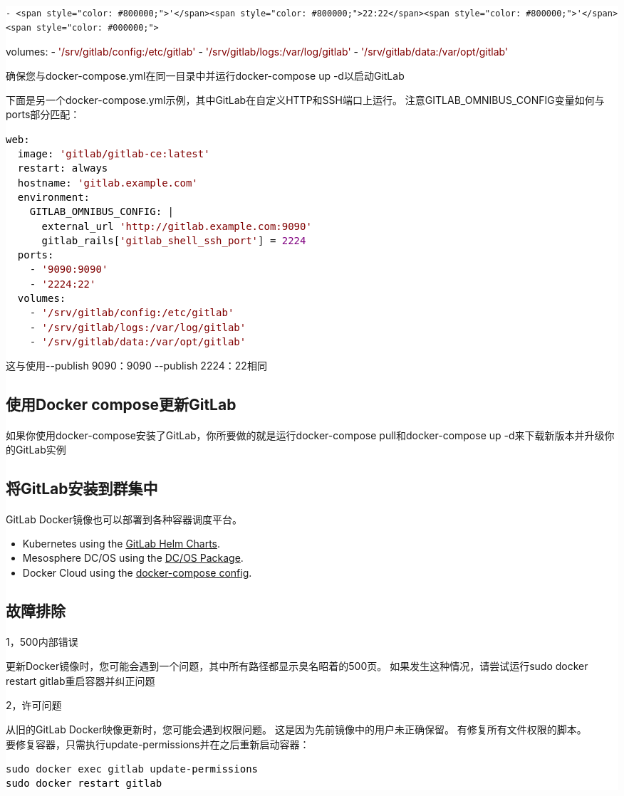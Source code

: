     - <span style="color: #800000;">'</span><span style="color: #800000;">22:22</span><span style="color: #800000;">'</span><span style="color: #000000;">
  volumes:
    </span>- <span style="color: #800000;">'</span><span style="color: #800000;">/srv/gitlab/config:/etc/gitlab</span><span style="color: #800000;">'</span>
    - <span style="color: #800000;">'</span><span style="color: #800000;">/srv/gitlab/logs:/var/log/gitlab</span><span style="color: #800000;">'</span>
    - <span style="color: #800000;">'</span><span style="color: #800000;">/srv/gitlab/data:/var/opt/gitlab</span><span style="color: #800000;">'</span></pre>
</div>
<p>确保您与docker-compose.yml在同一目录中并运行docker-compose up -d以启动GitLab</p>
<p>下面是另一个docker-compose.yml示例，其中GitLab在自定义HTTP和SSH端口上运行。 注意GITLAB_OMNIBUS_CONFIG变量如何与ports部分匹配：</p>
<div class="cnblogs_code">
<pre><span style="color: #000000;">web:
  image: </span><span style="color: #800000;">'</span><span style="color: #800000;">gitlab/gitlab-ce:latest</span><span style="color: #800000;">'</span><span style="color: #000000;">
  restart: always
  hostname: </span><span style="color: #800000;">'</span><span style="color: #800000;">gitlab.example.com</span><span style="color: #800000;">'</span><span style="color: #000000;">
  environment:
    GITLAB_OMNIBUS_CONFIG: </span>|<span style="color: #000000;">
      external_url </span><span style="color: #800000;">'</span><span style="color: #800000;">http://gitlab.example.com:9090</span><span style="color: #800000;">'</span><span style="color: #000000;">
      gitlab_rails[</span><span style="color: #800000;">'</span><span style="color: #800000;">gitlab_shell_ssh_port</span><span style="color: #800000;">'</span>] = <span style="color: #800080;">2224</span><span style="color: #000000;">
  ports:
    </span>- <span style="color: #800000;">'</span><span style="color: #800000;">9090:9090</span><span style="color: #800000;">'</span>
    - <span style="color: #800000;">'</span><span style="color: #800000;">2224:22</span><span style="color: #800000;">'</span><span style="color: #000000;">
  volumes:
    </span>- <span style="color: #800000;">'</span><span style="color: #800000;">/srv/gitlab/config:/etc/gitlab</span><span style="color: #800000;">'</span>
    - <span style="color: #800000;">'</span><span style="color: #800000;">/srv/gitlab/logs:/var/log/gitlab</span><span style="color: #800000;">'</span>
    - <span style="color: #800000;">'</span><span style="color: #800000;">/srv/gitlab/data:/var/opt/gitlab</span><span style="color: #800000;">'</span></pre>
</div>
<p>这与使用--publish 9090：9090 --publish 2224：22相同</p>
<h2>使用Docker compose更新GitLab</h2>
<p>如果你使用docker-compose安装了GitLab，你所要做的就是运行docker-compose pull和docker-compose up -d来下载新版本并升级你的GitLab实例</p>
<h2>将GitLab安装到群集中</h2>
<p>GitLab Docker镜像也可以部署到各种容器调度平台。</p>
<ul>
<li>Kubernetes using the&nbsp;<a href="https://docs.gitlab.com/ce/install/kubernetes/">GitLab Helm Charts</a>.</li>
<li>Mesosphere DC/OS using the&nbsp;<a href="https://github.com/dcos/examples/tree/master/gitlab/1.8">DC/OS Package</a>.</li>
<li>Docker Cloud using the&nbsp;<a href="https://docs.gitlab.com/omnibus/docker/#install-gitlab-using-docker-compose">docker-compose config</a>.</li>
</ul>
<h2>故障排除</h2>
<p>1，500内部错误</p>
<p>更新Docker镜像时，您可能会遇到一个问题，其中所有路径都显示臭名昭着的500页。 如果发生这种情况，请尝试运行sudo docker restart gitlab重启容器并纠正问题</p>
<p>2，许可问题</p>
<p>从旧的GitLab Docker映像更新时，您可能会遇到权限问题。 这是因为先前镜像中的用户未正确保留。 有修复所有文件权限的脚本。<br />要修复容器，只需执行update-permissions并在之后重新启动容器：</p>
<div class="cnblogs_code">
<pre>sudo docker exec gitlab update-<span style="color: #000000;">permissions
sudo docker restart gitlab</span></pre>
</div>